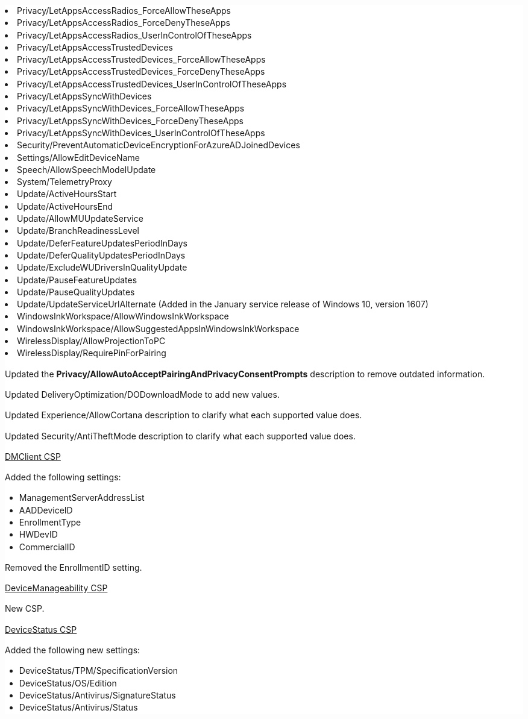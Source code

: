 <li>Privacy/LetAppsAccessRadios_ForceAllowTheseApps</li>
<li>Privacy/LetAppsAccessRadios_ForceDenyTheseApps</li>
<li>Privacy/LetAppsAccessRadios_UserInControlOfTheseApps</li>
<li>Privacy/LetAppsAccessTrustedDevices</li>
<li>Privacy/LetAppsAccessTrustedDevices_ForceAllowTheseApps</li>
<li>Privacy/LetAppsAccessTrustedDevices_ForceDenyTheseApps</li>
<li>Privacy/LetAppsAccessTrustedDevices_UserInControlOfTheseApps</li>
<li>Privacy/LetAppsSyncWithDevices</li>
<li>Privacy/LetAppsSyncWithDevices_ForceAllowTheseApps</li>
<li>Privacy/LetAppsSyncWithDevices_ForceDenyTheseApps</li>
<li>Privacy/LetAppsSyncWithDevices_UserInControlOfTheseApps</li>
<li>Security/PreventAutomaticDeviceEncryptionForAzureADJoinedDevices</li>
<li>Settings/AllowEditDeviceName</li>
<li>Speech/AllowSpeechModelUpdate</li>
<li>System/TelemetryProxy</li>
<li>Update/ActiveHoursStart</li>
<li>Update/ActiveHoursEnd</li>
<li>Update/AllowMUUpdateService</li>
<li>Update/BranchReadinessLevel</li>
<li>Update/DeferFeatureUpdatesPeriodInDays</li>
<li>Update/DeferQualityUpdatesPeriodInDays</li>
<li>Update/ExcludeWUDriversInQualityUpdate</li>
<li>Update/PauseFeatureUpdates</li>
<li>Update/PauseQualityUpdates</li>
<li>Update/UpdateServiceUrlAlternate (Added in the January service release of Windows 10, version 1607)</li>
<li>WindowsInkWorkspace/AllowWindowsInkWorkspace</li>
<li>WindowsInkWorkspace/AllowSuggestedAppsInWindowsInkWorkspace</li>
<li>WirelessDisplay/AllowProjectionToPC</li>
<li>WirelessDisplay/RequirePinForPairing</li>
</ul>
<p>Updated the <strong>Privacy/AllowAutoAcceptPairingAndPrivacyConsentPrompts</strong> description to remove outdated information.</p>
<p>Updated DeliveryOptimization/DODownloadMode to add new values.</p>
<p>Updated Experience/AllowCortana description to clarify what each supported value does.</p>
<p>Updated Security/AntiTheftMode description to clarify what each supported value does.</p></td>
</tr>
<tr class="odd">
<td style="vertical-align:top"><a href="dmclient-csp.md" data-raw-source="[DMClient CSP](dmclient-csp.md)">DMClient CSP</a></td>
<td style="vertical-align:top"><p>Added the following settings:</p>
<ul>
<li>ManagementServerAddressList</li>
<li>AADDeviceID</li>
<li>EnrollmentType</li>
<li>HWDevID</li>
<li>CommercialID</li>
</ul>
<p>Removed the EnrollmentID setting.</p></td>
</tr>
<tr class="odd">
<td style="vertical-align:top"><a href="devicemanageability-csp.md" data-raw-source="[DeviceManageability CSP](devicemanageability-csp.md)">DeviceManageability CSP</a></td>
<td style="vertical-align:top"><p>New CSP.</p></td>
</tr>
<tr class="even">
<td style="vertical-align:top"><a href="devicestatus-csp.md" data-raw-source="[DeviceStatus CSP](devicestatus-csp.md)">DeviceStatus CSP</a></td>
<td style="vertical-align:top"><p>Added the following new settings:</p>
<ul>
<li>DeviceStatus/TPM/SpecificationVersion</li>
<li>DeviceStatus/OS/Edition</li>
<li>DeviceStatus/Antivirus/SignatureStatus</li>
<li>DeviceStatus/Antivirus/Status</li>